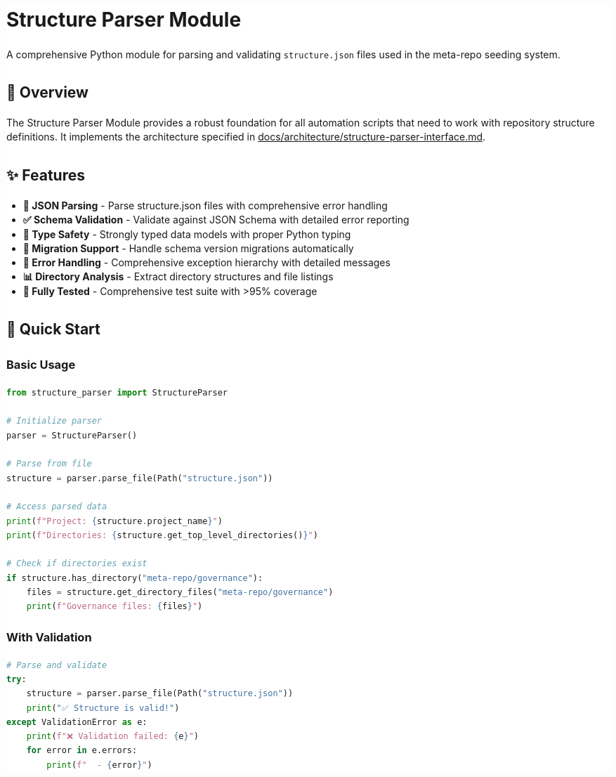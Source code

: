 # Structure Parser Module

A comprehensive Python module for parsing and validating `structure.json` files used in the meta-repo seeding system.

## 🎯 Overview

The Structure Parser Module provides a robust foundation for all automation scripts that need to work with repository structure definitions. It implements the architecture specified in [docs/architecture/structure-parser-interface.md](../../docs/architecture/structure-parser-interface.md).

## ✨ Features

- **📄 JSON Parsing** - Parse structure.json files with comprehensive error handling
- **✅ Schema Validation** - Validate against JSON Schema with detailed error reporting  
- **🔧 Type Safety** - Strongly typed data models with proper Python typing
- **🔄 Migration Support** - Handle schema version migrations automatically
- **🚨 Error Handling** - Comprehensive exception hierarchy with detailed messages
- **📊 Directory Analysis** - Extract directory structures and file listings
- **🧪 Fully Tested** - Comprehensive test suite with >95% coverage

## 🚀 Quick Start

### Basic Usage

```python
from structure_parser import StructureParser

# Initialize parser
parser = StructureParser()

# Parse from file
structure = parser.parse_file(Path("structure.json"))

# Access parsed data
print(f"Project: {structure.project_name}")
print(f"Directories: {structure.get_top_level_directories()}")

# Check if directories exist
if structure.has_directory("meta-repo/governance"):
    files = structure.get_directory_files("meta-repo/governance")
    print(f"Governance files: {files}")
```

### With Validation

```python
# Parse and validate
try:
    structure = parser.parse_file(Path("structure.json"))
    print("✅ Structure is valid!")
except ValidationError as e:
    print(f"❌ Validation failed: {e}")
    for error in e.errors:
        print(f"  - {error}")
```
